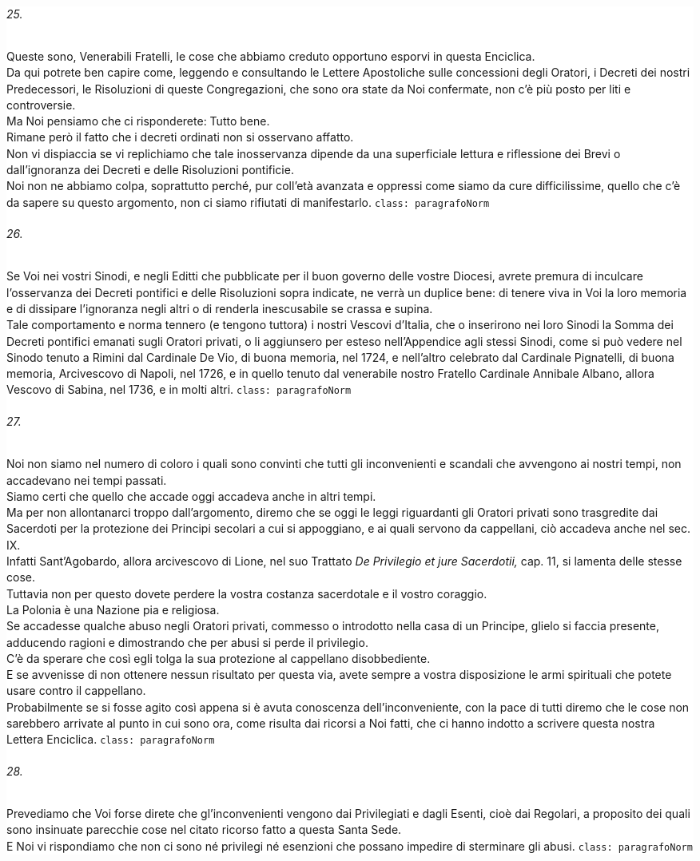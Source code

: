 
###### 25.

Queste sono, Venerabili Fratelli, le cose che abbiamo creduto opportuno esporvi in questa Enciclica.<br>Da qui potrete ben capire come, leggendo e consultando le Lettere Apostoliche sulle concessioni degli Oratori, i Decreti dei nostri Predecessori, le Risoluzioni di queste Congregazioni, che sono ora state da Noi confermate, non c’è più posto per liti e controversie.<br>Ma Noi pensiamo che ci risponderete: Tutto bene.<br>Rimane però il fatto che i decreti ordinati non si osservano affatto.<br>Non vi dispiaccia se vi replichiamo che tale inosservanza dipende da una superficiale lettura e riflessione dei Brevi o dall’ignoranza dei Decreti e delle Risoluzioni pontificie.<br>Noi non ne abbiamo colpa, soprattutto perché, pur coll’età avanzata e oppressi come siamo da cure difficilissime, quello che c’è da sapere su questo argomento, non ci siamo rifiutati di manifestarlo. `class: paragrafoNorm`


###### 26.

Se Voi nei vostri Sinodi, e negli Editti che pubblicate per il buon governo delle vostre Diocesi, avrete premura di inculcare l’osservanza dei Decreti pontifici e delle Risoluzioni sopra indicate, ne verrà un duplice bene: di tenere viva in Voi la loro memoria e di dissipare l’ignoranza negli altri o di renderla inescusabile se crassa e supina.<br>Tale comportamento e norma tennero (e tengono tuttora) i nostri Vescovi d’Italia, che o inserirono nei loro Sinodi la Somma dei Decreti pontifici emanati sugli Oratori privati, o li aggiunsero per esteso nell’Appendice agli stessi Sinodi, come si può vedere nel Sinodo tenuto a Rimini dal Cardinale De Vio, di buona memoria, nel 1724, e nell’altro celebrato dal Cardinale Pignatelli, di buona memoria, Arcivescovo di Napoli, nel 1726, e in quello tenuto dal venerabile nostro Fratello Cardinale Annibale Albano, allora Vescovo di Sabina, nel 1736, e in molti altri. `class: paragrafoNorm`


###### 27.

Noi non siamo nel numero di coloro i quali sono convinti che tutti gli inconvenienti e scandali che avvengono ai nostri tempi, non accadevano nei tempi passati.<br>Siamo certi che quello che accade oggi accadeva anche in altri tempi.<br>Ma per non allontanarci troppo dall’argomento, diremo che se oggi le leggi riguardanti gli Oratori privati sono trasgredite dai Sacerdoti per la protezione dei Principi secolari a cui si appoggiano, e ai quali servono da cappellani, ciò accadeva anche nel sec. IX.<br>Infatti Sant’Agobardo, allora arcivescovo di Lione, nel suo Trattato *De Privilegio et jure Sacerdotii,* cap. 11, si lamenta delle stesse cose.<br>Tuttavia non per questo dovete perdere la vostra costanza sacerdotale e il vostro coraggio.<br>La Polonia è una Nazione pia e religiosa.<br>Se accadesse qualche abuso negli Oratori privati, commesso o introdotto nella casa di un Principe, glielo si faccia presente, adducendo ragioni e dimostrando che per abusi si perde il privilegio.<br>C’è da sperare che così egli tolga la sua protezione al cappellano disobbediente.<br>E se avvenisse di non ottenere nessun risultato per questa via, avete sempre a vostra disposizione le armi spirituali che potete usare contro il cappellano.<br>Probabilmente se si fosse agito così appena si è avuta conoscenza dell’inconveniente, con la pace di tutti diremo che le cose non sarebbero arrivate al punto in cui sono ora, come risulta dai ricorsi a Noi fatti, che ci hanno indotto a scrivere questa nostra Lettera Enciclica. `class: paragrafoNorm`


###### 28.

Prevediamo che Voi forse direte che gl’inconvenienti vengono dai Privilegiati e dagli Esenti, cioè dai Regolari, a proposito dei quali sono insinuate parecchie cose nel citato ricorso fatto a questa Santa Sede.<br>E Noi vi rispondiamo che non ci sono né privilegi né esenzioni che possano impedire di sterminare gli abusi. `class: paragrafoNorm`

